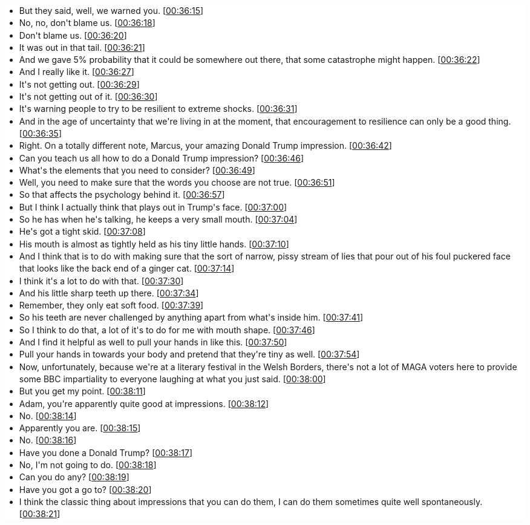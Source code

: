 *  But they said, well, we warned you. [[00:36:15](https://www.youtube.com/watch?v=KMeYNdW08SM&t=2175.0s)]
*  No, no, don't blame us. [[00:36:18](https://www.youtube.com/watch?v=KMeYNdW08SM&t=2178.0s)]
*  Don't blame us. [[00:36:20](https://www.youtube.com/watch?v=KMeYNdW08SM&t=2180.0s)]
*  It was out in that tail. [[00:36:21](https://www.youtube.com/watch?v=KMeYNdW08SM&t=2181.0s)]
*  And we gave 5% probability that it could be somewhere out there, that some catastrophe might happen. [[00:36:22](https://www.youtube.com/watch?v=KMeYNdW08SM&t=2182.0s)]
*  And I really like it. [[00:36:27](https://www.youtube.com/watch?v=KMeYNdW08SM&t=2187.0s)]
*  It's not getting out. [[00:36:29](https://www.youtube.com/watch?v=KMeYNdW08SM&t=2189.0s)]
*  It's not getting out of it. [[00:36:30](https://www.youtube.com/watch?v=KMeYNdW08SM&t=2190.0s)]
*  It's warning people to try to be resilient to extreme shocks. [[00:36:31](https://www.youtube.com/watch?v=KMeYNdW08SM&t=2191.0s)]
*  And in the age of uncertainty that we're living in at the moment, that encouragement to resilience can only be a good thing. [[00:36:35](https://www.youtube.com/watch?v=KMeYNdW08SM&t=2195.0s)]
*  Right. On a totally different note, Marcus, your amazing Donald Trump impression. [[00:36:42](https://www.youtube.com/watch?v=KMeYNdW08SM&t=2202.0s)]
*  Can you teach us all how to do a Donald Trump impression? [[00:36:46](https://www.youtube.com/watch?v=KMeYNdW08SM&t=2206.0s)]
*  What's the elements that you need to consider? [[00:36:49](https://www.youtube.com/watch?v=KMeYNdW08SM&t=2209.0s)]
*  Well, you need to make sure that the words you choose are not true. [[00:36:51](https://www.youtube.com/watch?v=KMeYNdW08SM&t=2211.0s)]
*  So that affects the psychology behind it. [[00:36:57](https://www.youtube.com/watch?v=KMeYNdW08SM&t=2217.0s)]
*  But I think I actually think that plays out in Trump's face. [[00:37:00](https://www.youtube.com/watch?v=KMeYNdW08SM&t=2220.0s)]
*  So he has when he's talking, he keeps a very small mouth. [[00:37:04](https://www.youtube.com/watch?v=KMeYNdW08SM&t=2224.0s)]
*  He's got a tight skid. [[00:37:08](https://www.youtube.com/watch?v=KMeYNdW08SM&t=2228.0s)]
*  His mouth is almost as tightly held as his tiny little hands. [[00:37:10](https://www.youtube.com/watch?v=KMeYNdW08SM&t=2230.0s)]
*  And I think that is to do with making sure that the sort of narrow, pissy stream of lies that pour out of his foul puckered face that looks like the back end of a ginger cat. [[00:37:14](https://www.youtube.com/watch?v=KMeYNdW08SM&t=2234.0s)]
*  I think it's a lot to do with that. [[00:37:30](https://www.youtube.com/watch?v=KMeYNdW08SM&t=2250.0s)]
*  And his little sharp teeth up there. [[00:37:34](https://www.youtube.com/watch?v=KMeYNdW08SM&t=2254.0s)]
*  Remember, they only eat soft food. [[00:37:39](https://www.youtube.com/watch?v=KMeYNdW08SM&t=2259.0s)]
*  So his teeth are never challenged by anything apart from what's inside him. [[00:37:41](https://www.youtube.com/watch?v=KMeYNdW08SM&t=2261.0s)]
*  So I think to do that, a lot of it's to do for me with mouth shape. [[00:37:46](https://www.youtube.com/watch?v=KMeYNdW08SM&t=2266.0s)]
*  And I find it helpful as well to pull your hands in like this. [[00:37:50](https://www.youtube.com/watch?v=KMeYNdW08SM&t=2270.0s)]
*  Pull your hands in towards your body and pretend that they're tiny as well. [[00:37:54](https://www.youtube.com/watch?v=KMeYNdW08SM&t=2274.0s)]
*  Now, unfortunately, because we're at a literary festival in the Welsh Borders, there's not a lot of MAGA voters here to provide some BBC impartiality to everyone laughing at what you just said. [[00:38:00](https://www.youtube.com/watch?v=KMeYNdW08SM&t=2280.0s)]
*  But you get my point. [[00:38:11](https://www.youtube.com/watch?v=KMeYNdW08SM&t=2291.0s)]
*  Adam, you're apparently quite good at impressions. [[00:38:12](https://www.youtube.com/watch?v=KMeYNdW08SM&t=2292.0s)]
*  No. [[00:38:14](https://www.youtube.com/watch?v=KMeYNdW08SM&t=2294.0s)]
*  Apparently you are. [[00:38:15](https://www.youtube.com/watch?v=KMeYNdW08SM&t=2295.0s)]
*  No. [[00:38:16](https://www.youtube.com/watch?v=KMeYNdW08SM&t=2296.0s)]
*  Have you done a Donald Trump? [[00:38:17](https://www.youtube.com/watch?v=KMeYNdW08SM&t=2297.0s)]
*  No, I'm not going to do. [[00:38:18](https://www.youtube.com/watch?v=KMeYNdW08SM&t=2298.0s)]
*  Can you do any? [[00:38:19](https://www.youtube.com/watch?v=KMeYNdW08SM&t=2299.0s)]
*  Have you got a go to? [[00:38:20](https://www.youtube.com/watch?v=KMeYNdW08SM&t=2300.0s)]
*  I think the classic thing about impressions that you can do them, I can do them sometimes quite well spontaneously. [[00:38:21](https://www.youtube.com/watch?v=KMeYNdW08SM&t=2301.0s)]
